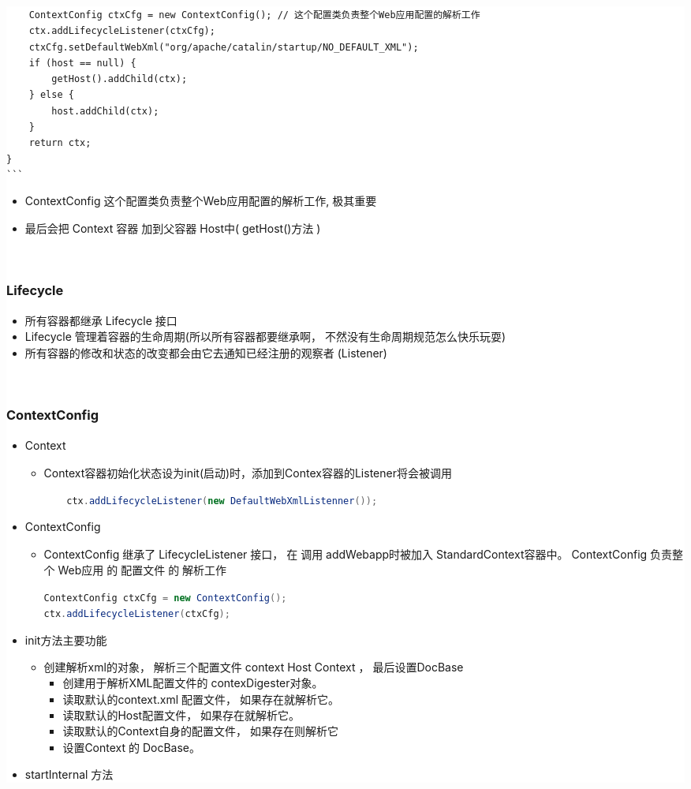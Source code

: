         ContextConfig ctxCfg = new ContextConfig();	// 这个配置类负责整个Web应用配置的解析工作
        ctx.addLifecycleListener(ctxCfg);
        ctxCfg.setDefaultWebXml("org/apache/catalin/startup/NO_DEFAULT_XML");
        if (host == null) {
            getHost().addChild(ctx);
        } else {
            host.addChild(ctx);
        }
        return ctx;
    }
    ```

  - ContextConfig 这个配置类负责整个Web应用配置的解析工作, 极其重要

  - 最后会把 Context 容器 加到父容器 Host中( getHost()方法 )

<br>

### Lifecycle

- 所有容器都继承 Lifecycle 接口
- Lifecycle 管理着容器的生命周期(所以所有容器都要继承啊， 不然没有生命周期规范怎么快乐玩耍)
- 所有容器的修改和状态的改变都会由它去通知已经注册的观察者 (Listener)

<br>

### ContextConfig

- Context

  - Context容器初始化状态设为init(启动)时，添加到Contex容器的Listener将会被调用

    ```java
        ctx.addLifecycleListener(new DefaultWebXmlListenner());
    ```

- ContextConfig 

  - ContextConfig 继承了 LifecycleListener 接口， 在 调用 addWebapp时被加入 StandardContext容器中。 ContextConfig 负责整个 Web应用 的 配置文件 的 解析工作

    ```java
    ContextConfig ctxCfg = new ContextConfig();
    ctx.addLifecycleListener(ctxCfg);
    ```

- init方法主要功能

  - 创建解析xml的对象， 解析三个配置文件 context Host Context ， 最后设置DocBase
    - 创建用于解析XML配置文件的 contexDigester对象。
    - 读取默认的context.xml 配置文件， 如果存在就解析它。
    - 读取默认的Host配置文件， 如果存在就解析它。
    - 读取默认的Context自身的配置文件， 如果存在则解析它
    - 设置Context 的 DocBase。

- startInternal 方法
